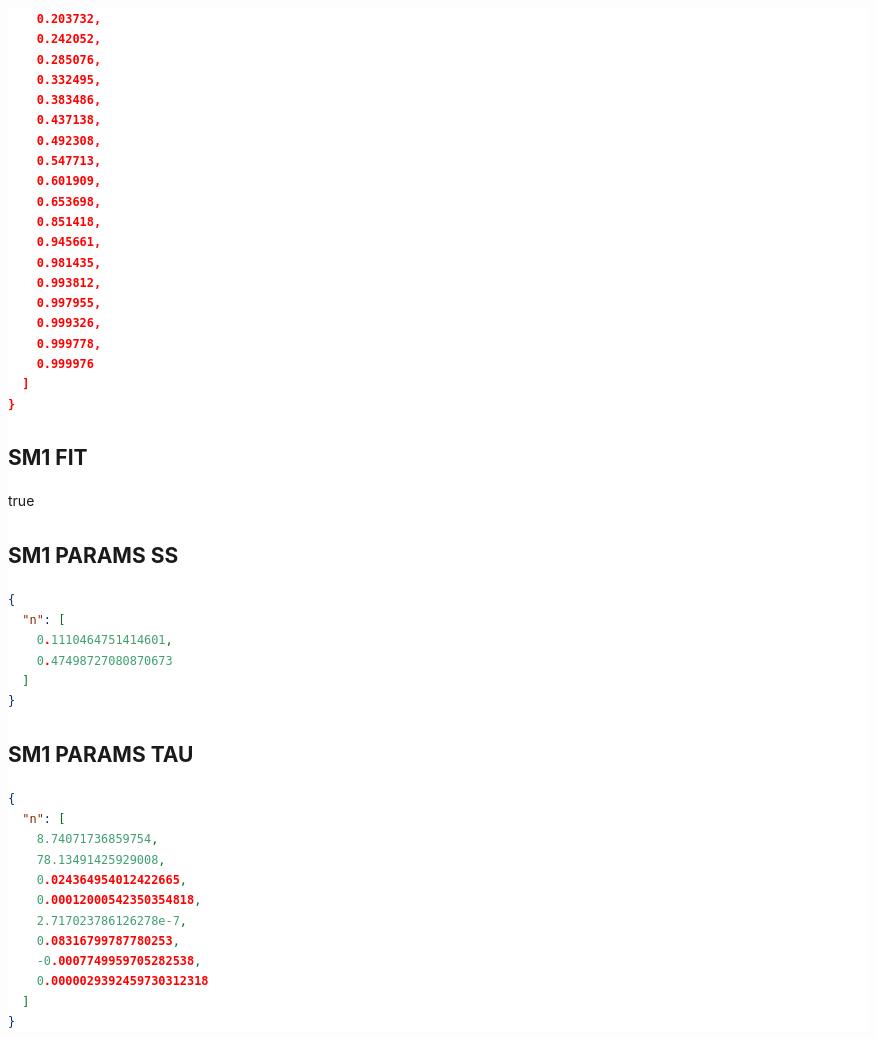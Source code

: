 ```json
    0.203732,
    0.242052,
    0.285076,
    0.332495,
    0.383486,
    0.437138,
    0.492308,
    0.547713,
    0.601909,
    0.653698,
    0.851418,
    0.945661,
    0.981435,
    0.993812,
    0.997955,
    0.999326,
    0.999778,
    0.999976
  ]
}
```

## SM1 FIT

true

## SM1 PARAMS SS

```json
{
  "n": [
    0.1110464751414601,
    0.47498727080870673
  ]
}
```

## SM1 PARAMS TAU

```json
{
  "n": [
    8.74071736859754,
    78.13491425929008,
    0.024364954012422665,
    0.00012000542350354818,
    2.717023786126278e-7,
    0.08316799787780253,
    -0.0007749959705282538,
    0.0000029392459730312318
  ]
}
```
